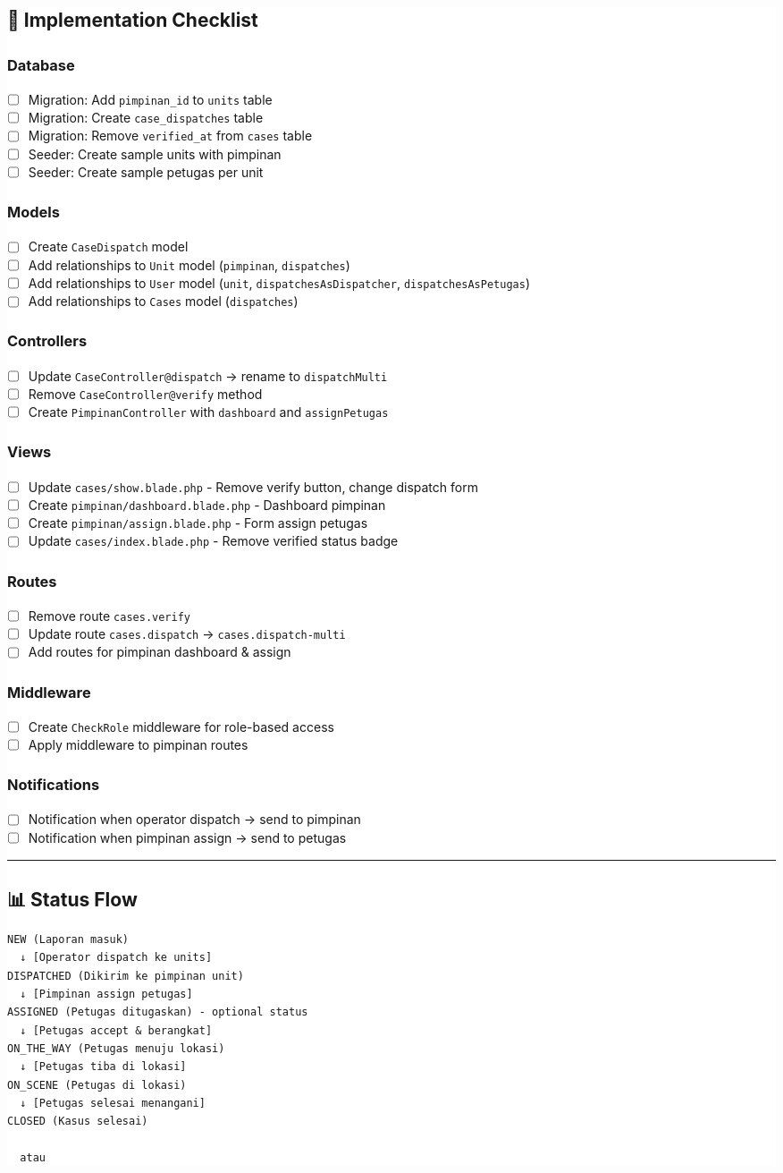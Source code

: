 
## 🎯 Implementation Checklist

### Database

-   [ ] Migration: Add `pimpinan_id` to `units` table
-   [ ] Migration: Create `case_dispatches` table
-   [ ] Migration: Remove `verified_at` from `cases` table
-   [ ] Seeder: Create sample units with pimpinan
-   [ ] Seeder: Create sample petugas per unit

### Models

-   [ ] Create `CaseDispatch` model
-   [ ] Add relationships to `Unit` model (`pimpinan`, `dispatches`)
-   [ ] Add relationships to `User` model (`unit`, `dispatchesAsDispatcher`, `dispatchesAsPetugas`)
-   [ ] Add relationships to `Cases` model (`dispatches`)

### Controllers

-   [ ] Update `CaseController@dispatch` → rename to `dispatchMulti`
-   [ ] Remove `CaseController@verify` method
-   [ ] Create `PimpinanController` with `dashboard` and `assignPetugas`

### Views

-   [ ] Update `cases/show.blade.php` - Remove verify button, change dispatch form
-   [ ] Create `pimpinan/dashboard.blade.php` - Dashboard pimpinan
-   [ ] Create `pimpinan/assign.blade.php` - Form assign petugas
-   [ ] Update `cases/index.blade.php` - Remove verified status badge

### Routes

-   [ ] Remove route `cases.verify`
-   [ ] Update route `cases.dispatch` → `cases.dispatch-multi`
-   [ ] Add routes for pimpinan dashboard & assign

### Middleware

-   [ ] Create `CheckRole` middleware for role-based access
-   [ ] Apply middleware to pimpinan routes

### Notifications

-   [ ] Notification when operator dispatch → send to pimpinan
-   [ ] Notification when pimpinan assign → send to petugas

---

## 📊 Status Flow

```
NEW (Laporan masuk)
  ↓ [Operator dispatch ke units]
DISPATCHED (Dikirim ke pimpinan unit)
  ↓ [Pimpinan assign petugas]
ASSIGNED (Petugas ditugaskan) - optional status
  ↓ [Petugas accept & berangkat]
ON_THE_WAY (Petugas menuju lokasi)
  ↓ [Petugas tiba di lokasi]
ON_SCENE (Petugas di lokasi)
  ↓ [Petugas selesai menangani]
CLOSED (Kasus selesai)

  atau
```